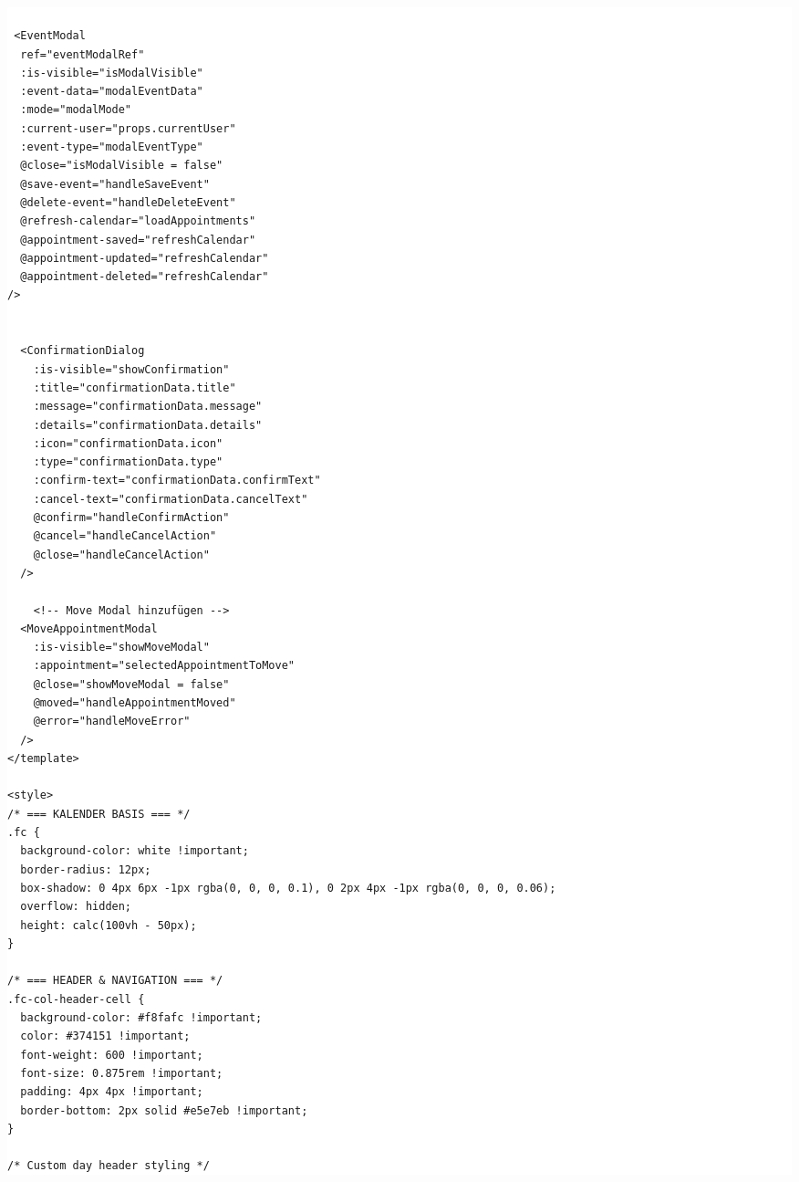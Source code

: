 ```vue

 <EventModal
  ref="eventModalRef"
  :is-visible="isModalVisible"
  :event-data="modalEventData"
  :mode="modalMode"
  :current-user="props.currentUser" 
  :event-type="modalEventType"
  @close="isModalVisible = false"
  @save-event="handleSaveEvent"       
  @delete-event="handleDeleteEvent"   
  @refresh-calendar="loadAppointments"
  @appointment-saved="refreshCalendar"    
  @appointment-updated="refreshCalendar"   
  @appointment-deleted="refreshCalendar"
/>

  
  <ConfirmationDialog
    :is-visible="showConfirmation"
    :title="confirmationData.title"
    :message="confirmationData.message"
    :details="confirmationData.details"
    :icon="confirmationData.icon"
    :type="confirmationData.type"
    :confirm-text="confirmationData.confirmText"
    :cancel-text="confirmationData.cancelText"
    @confirm="handleConfirmAction"
    @cancel="handleCancelAction"
    @close="handleCancelAction"
  />

    <!-- Move Modal hinzufügen -->
  <MoveAppointmentModal
    :is-visible="showMoveModal"
    :appointment="selectedAppointmentToMove"
    @close="showMoveModal = false"
    @moved="handleAppointmentMoved"
    @error="handleMoveError"
  />
</template>

<style>
/* === KALENDER BASIS === */
.fc {
  background-color: white !important;
  border-radius: 12px;
  box-shadow: 0 4px 6px -1px rgba(0, 0, 0, 0.1), 0 2px 4px -1px rgba(0, 0, 0, 0.06);
  overflow: hidden;
  height: calc(100vh - 50px); 
}

/* === HEADER & NAVIGATION === */
.fc-col-header-cell {
  background-color: #f8fafc !important;
  color: #374151 !important;
  font-weight: 600 !important;
  font-size: 0.875rem !important;
  padding: 4px 4px !important;
  border-bottom: 2px solid #e5e7eb !important;
}

/* Custom day header styling */
```